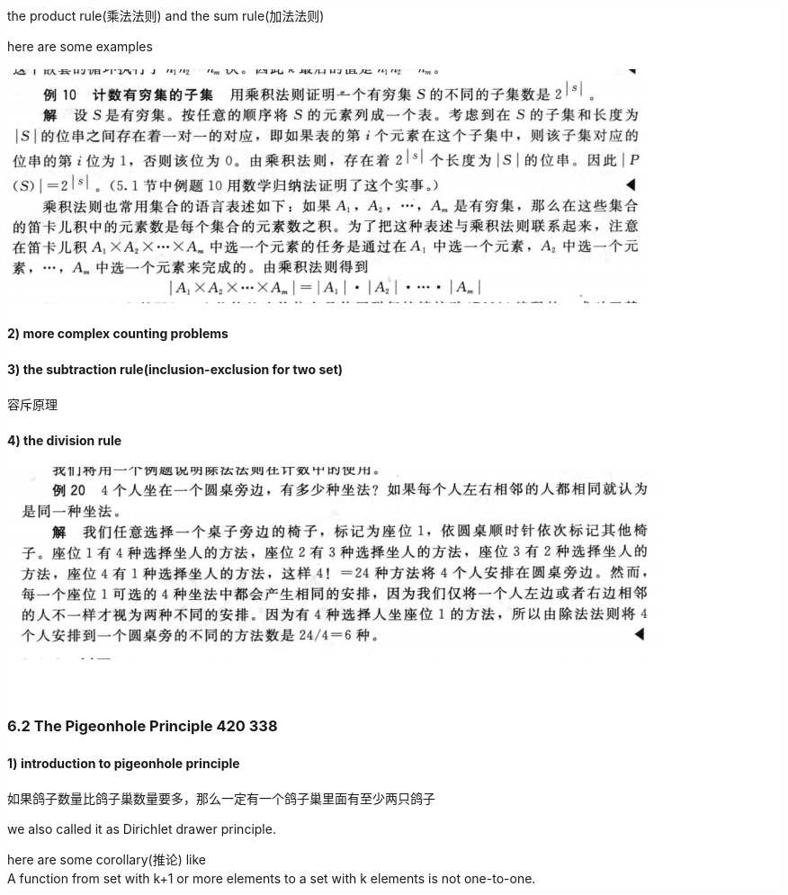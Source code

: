 the product rule(乘法法则) and the sum rule(加法法则)

here are some examples 

​![note1](assets/note1-20230613192609-i8zbtrd.png)

#### 2) more complex counting problems

#### 3) the subtraction rule(inclusion-exclusion for two set)

容斥原理

#### 4) the division rule

​![note2](assets/note2-20230613193740-42xwky2.png)​

‍

### 6.2 The Pigeonhole Principle 420 338

#### 1) introduction to pigeonhole principle

如果鸽子数量比鸽子巢数量要多，那么一定有一个鸽子巢里面有至少两只鸽子

we also called it as Dirichlet drawer principle.

here are some corollary(推论) like  
A function from set with k+1 or more elements to a set with k elements is not one-to-one.
